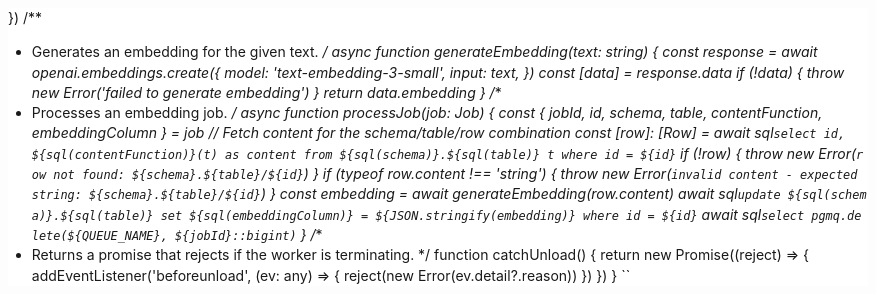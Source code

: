 })
/**
* Generates an embedding for the given text.
*/
async function generateEmbedding(text: string) {
const response = await openai.embeddings.create({
    model: 'text-embedding-3-small',
    input: text,
})
const [data] = response.data
if (!data) {
    throw new Error('failed to generate embedding')
}
return data.embedding
}
/**
* Processes an embedding job.
*/
async function processJob(job: Job) {
const { jobId, id, schema, table, contentFunction, embeddingColumn } = job
// Fetch content for the schema/table/row combination
const [row]: [Row] = await sql`
    select
      id,
      ${sql(contentFunction)}(t) as content
    from
      ${sql(schema)}.${sql(table)} t
    where
      id = ${id}
`
if (!row) {
    throw new Error(`row not found: ${schema}.${table}/${id}`)
}
if (typeof row.content !== 'string') {
    throw new Error(`invalid content - expected string: ${schema}.${table}/${id}`)
}
const embedding = await generateEmbedding(row.content)
await sql`
    update
      ${sql(schema)}.${sql(table)}
    set
      ${sql(embeddingColumn)} = ${JSON.stringify(embedding)}
    where
      id = ${id}
`
await sql`
    select pgmq.delete(${QUEUE_NAME}, ${jobId}::bigint)
`
}
/**
* Returns a promise that rejects if the worker is terminating.
*/
function catchUnload() {
return new Promise((reject) => {
    addEventListener('beforeunload', (ev: any) => {
      reject(new Error(ev.detail?.reason))
    })
})
}
``
